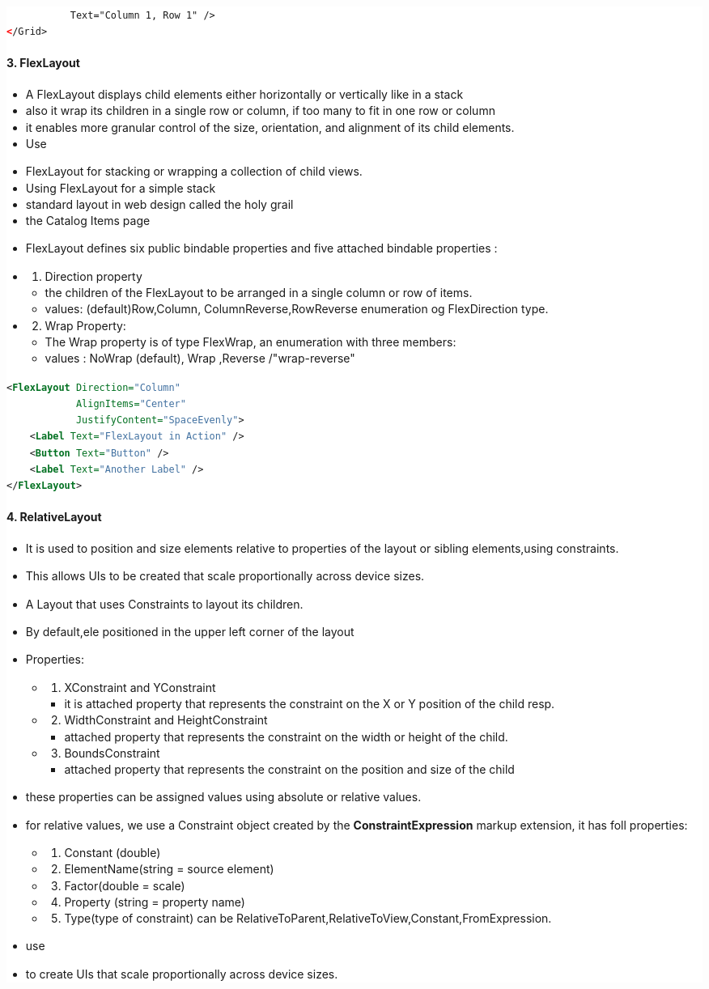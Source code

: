 ```xml
           Text="Column 1, Row 1" />
</Grid>
```

#### 3. FlexLayout
+ A FlexLayout displays child elements either horizontally or vertically like in a stack
+  also it wrap its children  in a single row or column, if too many to  fit in one row or column
+ it enables more granular control of the size, orientation, and alignment of its child elements.
+ Use 
 * FlexLayout for stacking or wrapping a collection of child views.
 * Using FlexLayout for a simple stack
 *  standard layout in web design called the holy grail
 * the Catalog Items page 

+ FlexLayout defines six public bindable properties and five attached bindable properties : 
 *  1. Direction property 
    +  the children of the FlexLayout to be arranged in a single column or row of items.
    + values: (default)Row,Column, ColumnReverse,RowReverse enumeration og FlexDirection type. 

*  2. Wrap Property: 
   +  The Wrap property is of type FlexWrap, an enumeration with three members:
   + values : NoWrap (default), Wrap ,Reverse /"wrap-reverse"

```xml
<FlexLayout Direction="Column"
            AlignItems="Center"
            JustifyContent="SpaceEvenly">
    <Label Text="FlexLayout in Action" />
    <Button Text="Button" />
    <Label Text="Another Label" />
</FlexLayout>
```
#### 4. RelativeLayout
+ It  is used to position and size elements relative to properties of the layout or sibling elements,using constraints.
+ This allows UIs to be created that scale proportionally across device sizes.
+ A Layout<T> that uses Constraints to layout its children.
+  By default,ele positioned in the upper left corner of the layout
+ Properties:
  * 1. XConstraint and YConstraint 
    +  it is attached property that represents the constraint on the X or Y position of the child resp.
  * 2.  WidthConstraint and HeightConstraint 
    +  attached property that represents the constraint on the width or height of the child.
  * 3.   BoundsConstraint
    +  attached property that represents the constraint on the position and size of the child
+ these properties can be assigned values using absolute or relative values.

+ for relative values, we use a Constraint object created by the **ConstraintExpression** markup extension, it has foll properties: 
    * 1.  Constant (double)
    * 2. ElementName(string = source element)
    * 3. Factor(double = scale)
    * 4. Property (string = property name)
    * 5. Type(type of constraint) can be RelativeToParent,RelativeToView,Constant,FromExpression.
+ use 
 * to create UIs that scale proportionally across device sizes.
